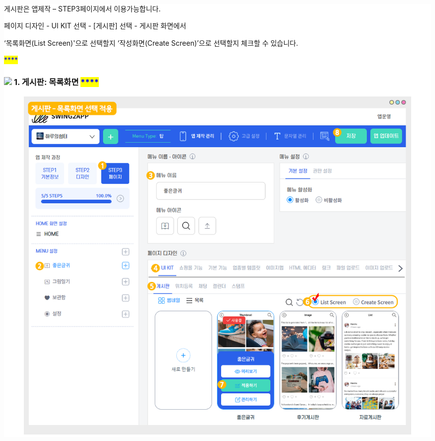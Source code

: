 게시판은 앱제작 – STEP3페이지에서 이용가능합니다.

페이지 디자인 - UI KIT 선택 - \[게시판] 선택 - 게시판 화면에서&#x20;

‘목록화면(List Screen)'으로 선택할지 ‘작성화면(Create Screen)’으로 선택할지 체크할 수 있습니다.

<mark style="color:blue;">****</mark>

### <mark style="color:blue;"></mark>![](https://wp.swing2app.co.kr/wp-content/uploads/2020/04/%EB%8B%A8%EB%9D%BD1-1.png) <mark style="color:blue;"></mark> 1. 게시판: 목록화면 <mark style="color:blue;">****</mark>&#x20;

<figure><img src="../../../.gitbook/assets/게시판목록1.png" alt=""><figcaption></figcaption></figure>
